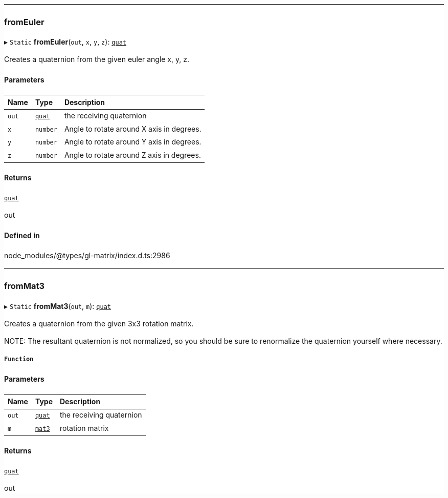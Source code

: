 ___

### fromEuler

▸ `Static` **fromEuler**(`out`, `x`, `y`, `z`): [`quat`](neuroglancer_util_geom.quat.md)

Creates a quaternion from the given euler angle x, y, z.

#### Parameters

| Name | Type | Description |
| :------ | :------ | :------ |
| `out` | [`quat`](neuroglancer_util_geom.quat.md) | the receiving quaternion |
| `x` | `number` | Angle to rotate around X axis in degrees. |
| `y` | `number` | Angle to rotate around Y axis in degrees. |
| `z` | `number` | Angle to rotate around Z axis in degrees. |

#### Returns

[`quat`](neuroglancer_util_geom.quat.md)

out

#### Defined in

node_modules/@types/gl-matrix/index.d.ts:2986

___

### fromMat3

▸ `Static` **fromMat3**(`out`, `m`): [`quat`](neuroglancer_util_geom.quat.md)

Creates a quaternion from the given 3x3 rotation matrix.

NOTE: The resultant quaternion is not normalized, so you should be sure
to renormalize the quaternion yourself where necessary.

**`Function`**

#### Parameters

| Name | Type | Description |
| :------ | :------ | :------ |
| `out` | [`quat`](neuroglancer_util_geom.quat.md) | the receiving quaternion |
| `m` | [`mat3`](neuroglancer_util_geom.mat3.md) | rotation matrix |

#### Returns

[`quat`](neuroglancer_util_geom.quat.md)

out
